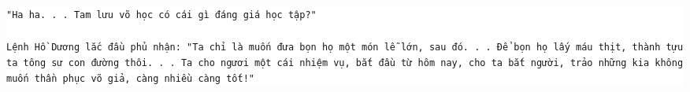 	"Ha ha. . . Tam lưu võ học có cái gì đáng giá học tập?"

	Lệnh Hồ Dương lắc đầu phủ nhận: "Ta chỉ là muốn đưa bọn họ một món lễ lớn, sau đó. . . Để bọn họ lấy máu thịt, thành tựu ta tông sư con đường thôi. . . Ta cho ngươi một cái nhiệm vụ, bắt đầu từ hôm nay, cho ta bắt người, trảo những kia không muốn thần phục võ giả, càng nhiều càng tốt!"




